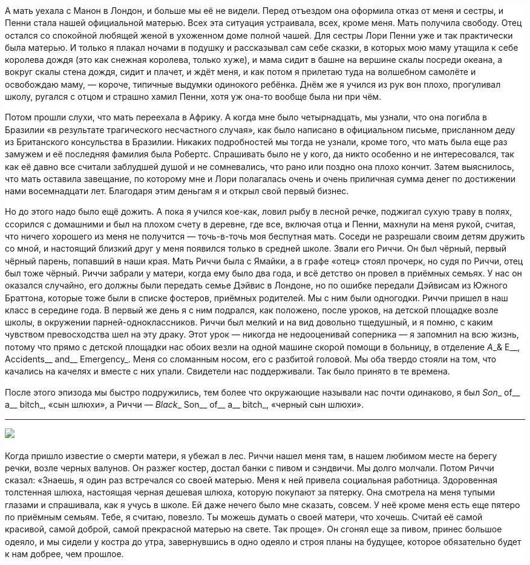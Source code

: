 А мать уехала с Манон в Лондон, и больше мы её не видели. Перед отъездом она оформила отказ от меня и сестры, и Пенни стала нашей официальной матерью. Всех эта ситуация устраивала, всех, кроме меня. Мать получила свободу. Отец остался со спокойной любящей женой в ухоженном доме полной чашей. Для сестры Лори Пенни уже и так практически была матерью. И только я плакал ночами в подушку и рассказывал сам себе сказки, в которых мою маму утащила к себе королева дождя (это как снежная королева, только хуже), и мама сидит в башне на вершине скалы посреди океана, а вокруг скалы стена дождя, сидит и плачет, и ждёт меня, и как потом я прилетаю туда на волшебном самолёте и освобождаю маму, — короче, типичные выдумки одинокого ребёнка. Днём же я учился из рук вон плохо, прогуливал школу, ругался с отцом и страшно хамил Пенни, хотя уж она-то вообще была ни при чём.

Потом прошли слухи, что мать переехала в Африку. А когда мне было четырнадцать, мы узнали, что она погибла в Бразилии «в результате трагического несчастного случая», как было написано в официальном письме, присланном деду из Британского консульства в Бразилии. Никаких подробностей мы тогда не узнали, кроме того, что мать была еще раз замужем и её последняя фамилия была Робертс. Спрашивать было не у кого, да никто особенно и не интересовался, так как её давно все считали заблудшей душой и не сомневались, что рано или поздно она плохо кончит. Затем выяснилось, что мать оставила завещание, по которому мне и Лори полагалась очень и очень приличная сумма денег по достижении нами восемнадцати лет. Благодаря этим деньгам я и открыл свой первый бизнес. 

Но до этого надо было ещё дожить. А пока я учился кое-как, ловил рыбу в лесной речке, поджигал сухую траву в полях, ссорился с домашними и был на плохом счету в деревне, где все, включая отца и Пенни, махнули на меня рукой, считая, что ничего хорошего из меня не получится — точь-в-точь моя беспутная мать. Соседи не разрешали своим детям дружить со мной, и настоящий близкий друг у меня появился только в средней школе. Звали его Риччи. Он был чёрный, первый чёрный парень, попавший в наши края. Мать Риччи была с Ямайки, а в графе «отец» стоял прочерк, но судя по Риччи, отец был тоже чёрный. Риччи забрали у матери, когда ему было два года, и всё детство он провел в приёмных семьях. У нас он оказался случайно, его должны были передать семье Дэйвис в Лондоне, но по ошибке передали Дэйвисам из Южного Браттона, которые тоже были в списке фостеров, приёмных родителей. Мы с ним были одногодки. Риччи пришел в наш класс в середине года. В первый же день я с ним подрался, как положено, после уроков, на детской площадке возле школы, в окружении парней-одноклассников. Риччи был мелкий и на вид довольно тщедушный, и я помню, с каким чувством превосходства шел на эту драку. Этот урок — никогда не недооценивай соперника — я запомнил на всю жизнь, потому что прямо с детской площадки нас обоих везли на одной машине скорой помощи в больницу, в отделение _A__& E__, Accidents__ and__ Emergency_. Меня со сломанным носом, его с разбитой головой. Мы оба твердо стояли на том, что качались на качелях и вместе с них упали. Свидетели нас поддерживали. Так было принято в те времена. 

После этого эпизода мы быстро подружились, тем более что окружающие называли нас почти одинаково, я был _Son__ of__ a__ bitch_, «сын шлюхи», а Риччи — _Black__ Son__ of__ a__ bitch_, «черный сын шлюхи».

***

![](https://assets.discours.io/unsafe/900x/production/image/6c2a13e0-a54a-11e8-bfc7-9b5979ddfe3f.jpeg)  
  


Когда пришло известие о смерти матери, я убежал в лес. Риччи нашел меня там, в нашем любимом месте на берегу речки, возле черных валунов. Он разжег костер, достал банки с пивом и сэндвичи. Мы долго молчали. Потом Риччи сказал: «Знаешь, я один раз встречался со своей матерью. Меня к ней привела социальная работница. Здоровенная толстенная шлюха, настоящая черная дешевая шлюха, которую покупают за пятерку. Она смотрела на меня тупыми глазами и спрашивала, как я учусь в школе. Ей даже нечего было мне сказать, совсем. У неё кроме меня есть еще пятеро по приёмным семьям. Тебе, я считаю, повезло. Ты можешь думать о своей матери, что хочешь. Считай её самой красивой, самой доброй, самой прекрасной матерью на свете. Так проще». Он сгонял еще за пивом, принес большое одеяло, и мы сидели у костра до утра, завернувшись в одно одеяло и строя планы на будущее, которое обязательно будет к нам добрее, чем прошлое.
